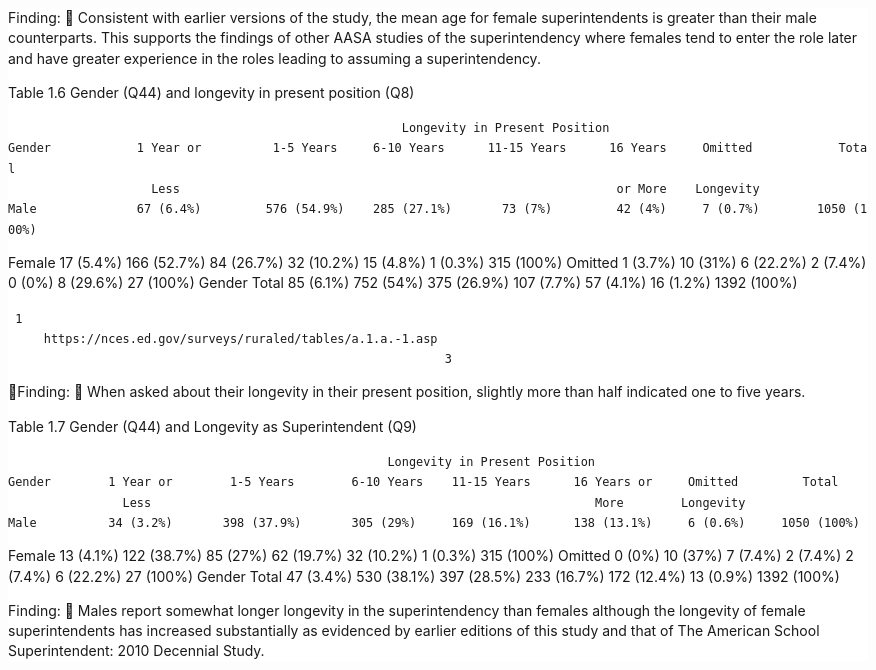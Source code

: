 
Finding:
    Consistent with earlier versions of the study, the mean age for female superintendents
      is greater than their male counterparts. This supports the findings of other AASA
      studies of the superintendency where females tend to enter the role later and have
      greater experience in the roles leading to assuming a superintendency.

Table 1.6         Gender (Q44) and longevity in present position (Q8)

                                                           Longevity in Present Position
    Gender            1 Year or          1-5 Years     6-10 Years      11-15 Years      16 Years     Omitted            Total
                        Less                                                             or More    Longevity
    Male              67 (6.4%)         576 (54.9%)    285 (27.1%)       73 (7%)         42 (4%)     7 (0.7%)        1050 (100%)
   Female             17 (5.4%)         166 (52.7%)     84 (26.7%)      32 (10.2%)      15 (4.8%)    1 (0.3%)         315 (100%)
   Omitted
                       1 (3.7%)          10 (31%)         6 (22.2%)      2 (7.4%)       0 (0%)         8 (29.6%)      27 (100%)
   Gender
    Total             85 (6.1%)         752 (54%)      375 (26.9%)      107 (7.7%)     57 (4.1%)       16 (1.2%)     1392 (100%)




     1
         https://nces.ed.gov/surveys/ruraled/tables/a.1.a.-1.asp
                                                                 3
Finding:
    When asked about their longevity in their present position, slightly more than half
      indicated one to five years.

Table 1.7     Gender (Q44) and Longevity as Superintendent (Q9)

                                                         Longevity in Present Position
    Gender        1 Year or        1-5 Years        6-10 Years    11-15 Years      16 Years or     Omitted         Total
                    Less                                                              More        Longevity
    Male          34 (3.2%)       398 (37.9%)       305 (29%)     169 (16.1%)      138 (13.1%)     6 (0.6%)     1050 (100%)
   Female         13 (4.1%)       122 (38.7%)        85 (27%)      62 (19.7%)       32 (10.2%)     1 (0.3%)      315 (100%)
   Omitted
                   0 (0%)          10 (37%)          7 (7.4%)        2 (7.4%)      2 (7.4%)       6 (22.2%)      27 (100%)
   Gender
    Total         47 (3.4%)       530 (38.1%)      397 (28.5%)      233 (16.7%)   172 (12.4%)     13 (0.9%)     1392 (100%)


Finding:
    Males report somewhat longer longevity in the superintendency than females
      although the longevity of female superintendents has increased substantially as
      evidenced by earlier editions of this study and that of The American School
      Superintendent: 2010 Decennial Study.
